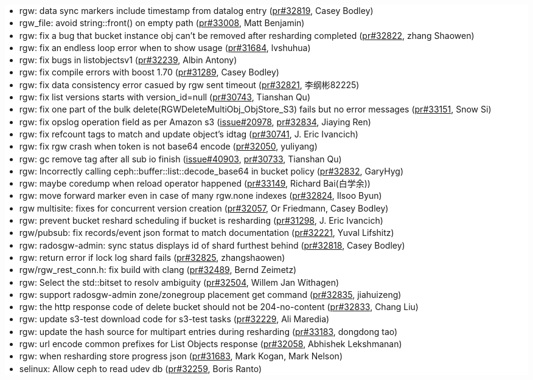 - rgw: data sync markers include timestamp from datalog entry ([pr#32819](https://github.com/ceph/ceph/pull/32819), Casey Bodley)
- rgw\_file: avoid string::front() on empty path ([pr#33008](https://github.com/ceph/ceph/pull/33008), Matt Benjamin)
- rgw: fix a bug that bucket instance obj can’t be removed after resharding completed ([pr#32822](https://github.com/ceph/ceph/pull/32822), zhang Shaowen)
- rgw: fix an endless loop error when to show usage ([pr#31684](https://github.com/ceph/ceph/pull/31684), lvshuhua)
- rgw: fix bugs in listobjectsv1 ([pr#32239](https://github.com/ceph/ceph/pull/32239), Albin Antony)
- rgw: fix compile errors with boost 1.70 ([pr#31289](https://github.com/ceph/ceph/pull/31289), Casey Bodley)
- rgw: fix data consistency error casued by rgw sent timeout ([pr#32821](https://github.com/ceph/ceph/pull/32821), 李纲彬82225)
- rgw: fix list versions starts with version\_id=null ([pr#30743](https://github.com/ceph/ceph/pull/30743), Tianshan Qu)
- rgw: fix one part of the bulk delete(RGWDeleteMultiObj\_ObjStore\_S3) fails but no error messages ([pr#33151](https://github.com/ceph/ceph/pull/33151), Snow Si)
- rgw: fix opslog operation field as per Amazon s3 ([issue#20978](http://tracker.ceph.com/issues/20978), [pr#32834](https://github.com/ceph/ceph/pull/32834), Jiaying Ren)
- rgw: fix refcount tags to match and update object’s idtag ([pr#30741](https://github.com/ceph/ceph/pull/30741), J. Eric Ivancich)
- rgw: fix rgw crash when token is not base64 encode ([pr#32050](https://github.com/ceph/ceph/pull/32050), yuliyang)
- rgw: gc remove tag after all sub io finish ([issue#40903](http://tracker.ceph.com/issues/40903), [pr#30733](https://github.com/ceph/ceph/pull/30733), Tianshan Qu)
- rgw: Incorrectly calling ceph::buffer::list::decode\_base64 in bucket policy ([pr#32832](https://github.com/ceph/ceph/pull/32832), GaryHyg)
- rgw: maybe coredump when reload operator happened ([pr#33149](https://github.com/ceph/ceph/pull/33149), Richard Bai(白学余))
- rgw: move forward marker even in case of many rgw.none indexes ([pr#32824](https://github.com/ceph/ceph/pull/32824), Ilsoo Byun)
- rgw multisite: fixes for concurrent version creation ([pr#32057](https://github.com/ceph/ceph/pull/32057), Or Friedmann, Casey Bodley)
- rgw: prevent bucket reshard scheduling if bucket is resharding ([pr#31298](https://github.com/ceph/ceph/pull/31298), J. Eric Ivancich)
- rgw/pubsub: fix records/event json format to match documentation ([pr#32221](https://github.com/ceph/ceph/pull/32221), Yuval Lifshitz)
- rgw: radosgw-admin: sync status displays id of shard furthest behind ([pr#32818](https://github.com/ceph/ceph/pull/32818), Casey Bodley)
- rgw: return error if lock log shard fails ([pr#32825](https://github.com/ceph/ceph/pull/32825), zhangshaowen)
- rgw/rgw\_rest\_conn.h: fix build with clang ([pr#32489](https://github.com/ceph/ceph/pull/32489), Bernd Zeimetz)
- rgw: Select the std::bitset to resolv ambiguity ([pr#32504](https://github.com/ceph/ceph/pull/32504), Willem Jan Withagen)
- rgw: support radosgw-admin zone/zonegroup placement get command ([pr#32835](https://github.com/ceph/ceph/pull/32835), jiahuizeng)
- rgw: the http response code of delete bucket should not be 204-no-content ([pr#32833](https://github.com/ceph/ceph/pull/32833), Chang Liu)
- rgw: update s3-test download code for s3-test tasks ([pr#32229](https://github.com/ceph/ceph/pull/32229), Ali Maredia)
- rgw: update the hash source for multipart entries during resharding ([pr#33183](https://github.com/ceph/ceph/pull/33183), dongdong tao)
- rgw: url encode common prefixes for List Objects response ([pr#32058](https://github.com/ceph/ceph/pull/32058), Abhishek Lekshmanan)
- rgw: when resharding store progress json ([pr#31683](https://github.com/ceph/ceph/pull/31683), Mark Kogan, Mark Nelson)
- selinux: Allow ceph to read udev db ([pr#32259](https://github.com/ceph/ceph/pull/32259), Boris Ranto)
